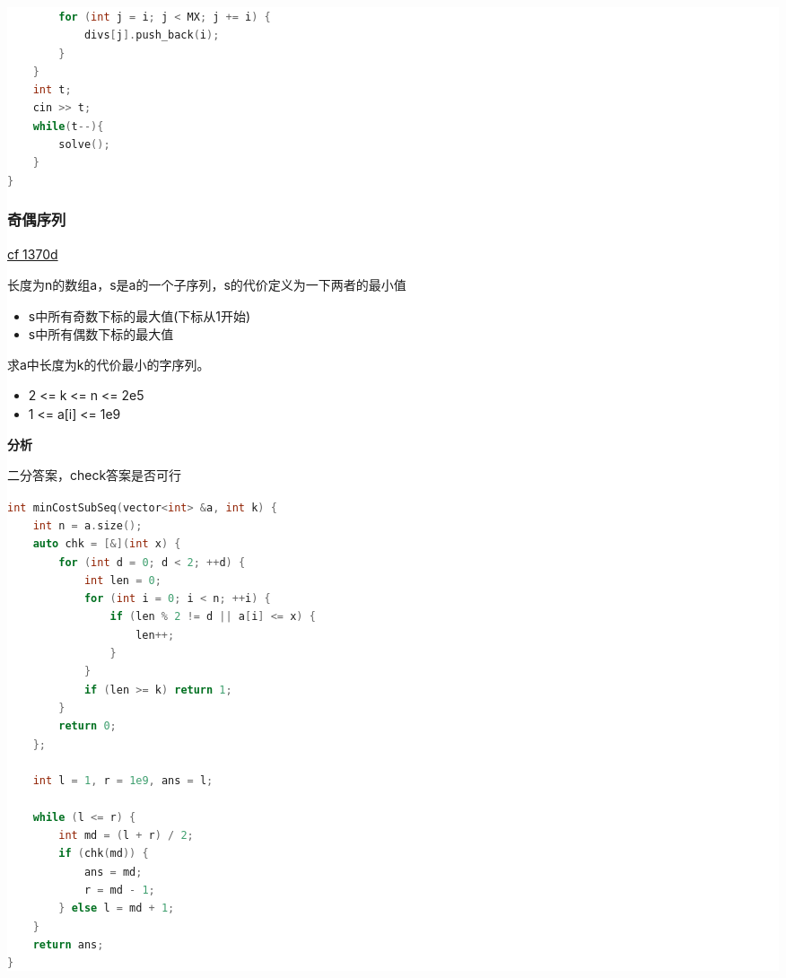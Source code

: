 ```c++
        for (int j = i; j < MX; j += i) {
            divs[j].push_back(i);
        }
    }
    int t;
    cin >> t;
    while(t--){
        solve();
    }
}
```

### 奇偶序列

[cf 1370d](https://codeforces.com/contest/1370/problem/D)

长度为n的数组a，s是a的一个子序列，s的代价定义为一下两者的最小值
+ s中所有奇数下标的最大值(下标从1开始)
+ s中所有偶数下标的最大值

求a中长度为k的代价最小的字序列。

+ 2 <= k <= n <= 2e5
+ 1 <= a[i] <= 1e9

**分析**

二分答案，check答案是否可行

```c++
int minCostSubSeq(vector<int> &a, int k) {
    int n = a.size();
    auto chk = [&](int x) {
        for (int d = 0; d < 2; ++d) {
            int len = 0;
            for (int i = 0; i < n; ++i) {
                if (len % 2 != d || a[i] <= x) {
                    len++;
                }
            }
            if (len >= k) return 1;
        }
        return 0;
    };

    int l = 1, r = 1e9, ans = l;

    while (l <= r) {
        int md = (l + r) / 2;
        if (chk(md)) {
            ans = md;
            r = md - 1;
        } else l = md + 1;
    }
    return ans;
}
```
